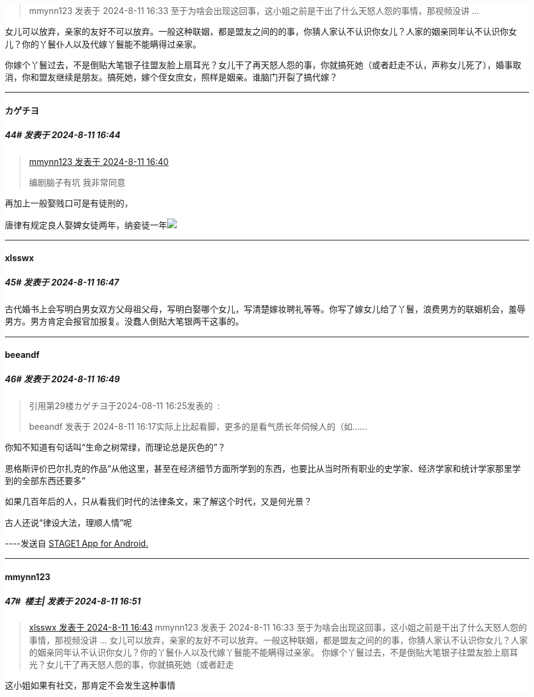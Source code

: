 <blockquote>mmynn123 发表于 2024-8-11 16:33
至于为啥会出现这回事，这小姐之前是干出了什么天怒人怨的事情，那视频没讲 ...</blockquote>
女儿可以放弃，亲家的友好不可以放弃。一般这种联姻，都是盟友之间的的事，你猜人家认不认识你女儿？人家的姻亲同年认不认识你女儿？你的丫鬟仆人以及代嫁丫鬟能不能瞒得过亲家。

你嫁个丫鬟过去，不是倒贴大笔银子往盟友脸上扇耳光？女儿干了再天怒人怨的事，你就搞死她（或者赶走不认，声称女儿死了），婚事取消，你和盟友继续是朋友。搞死她，嫁个侄女庶女，照样是姻亲。谁脑门开裂了搞代嫁？


*****

####  カゲチヨ  
##### 44#       发表于 2024-8-11 16:44

<blockquote><a href="httphttps://bbs.saraba1st.com/2b/forum.php?mod=redirect&amp;goto=findpost&amp;pid=65862734&amp;ptid=2194728" target="_blank">mmynn123 发表于 2024-8-11 16:40</a>

编剧脑子有坑 我非常同意</blockquote>
再加上一般娶贱口可是有徒刑的，

唐律有规定良人娶婢女徒两年，纳妾徒一年<img src="https://static.saraba1st.com/image/smiley/face/141.gif" referrerpolicy="no-referrer">

*****

####  xlsswx  
##### 45#       发表于 2024-8-11 16:47

古代婚书上会写明白男女双方父母祖父母，写明白娶哪个女儿，写清楚嫁妆聘礼等等。你写了嫁女儿给了丫鬟，浪费男方的联姻机会，羞辱男方。男方肯定会报官加报复。没蠢人倒贴大笔银两干这事的。

*****

####  beeandf  
##### 46#       发表于 2024-8-11 16:49

<blockquote>引用第29楼カゲチヨ于2024-08-11 16:25发表的  :

beeandf 发表于 2024-8-11 16:17实际上比起看脚，更多的是看气质长年伺候人的（如......</blockquote>

你知不知道有句话叫“生命之树常绿，而理论总是灰色的”？

恩格斯评价巴尔扎克的作品“从他这里，甚至在经济细节方面所学到的东西，也要比从当时所有职业的史学家、经济学家和统计学家那里学到的全部东西还要多”

如果几百年后的人，只从看我们时代的法律条文，来了解这个时代，又是何光景？

古人还说“律设大法，理顺人情”呢

----发送自 [STAGE1 App for Android.](http://stage1.5j4m.com/?1.37)


*****

####  mmynn123  
##### 47#         楼主| 发表于 2024-8-11 16:51

<blockquote><a href="httphttps://bbs.saraba1st.com/2b/forum.php?mod=redirect&amp;goto=findpost&amp;pid=65862761&amp;ptid=2194728" target="_blank"> xlsswx 发表于 2024-8-11 16:43</a> mmynn123 发表于 2024-8-11 16:33 至于为啥会出现这回事，这小姐之前是干出了什么天怒人怨的事情，那视频没讲 ... 女儿可以放弃，亲家的友好不可以放弃。一般这种联姻，都是盟友之间的的事，你猜人家认不认识你女儿？人家的姻亲同年认不认识你女儿？你的丫鬟仆人以及代嫁丫鬟能不能瞒得过亲家。 你嫁个丫鬟过去，不是倒贴大笔银子往盟友脸上扇耳光？女儿干了再天怒人怨的事，你就搞死她（或者赶走 </blockquote>
这小姐如果有社交，那肯定不会发生这种事情
